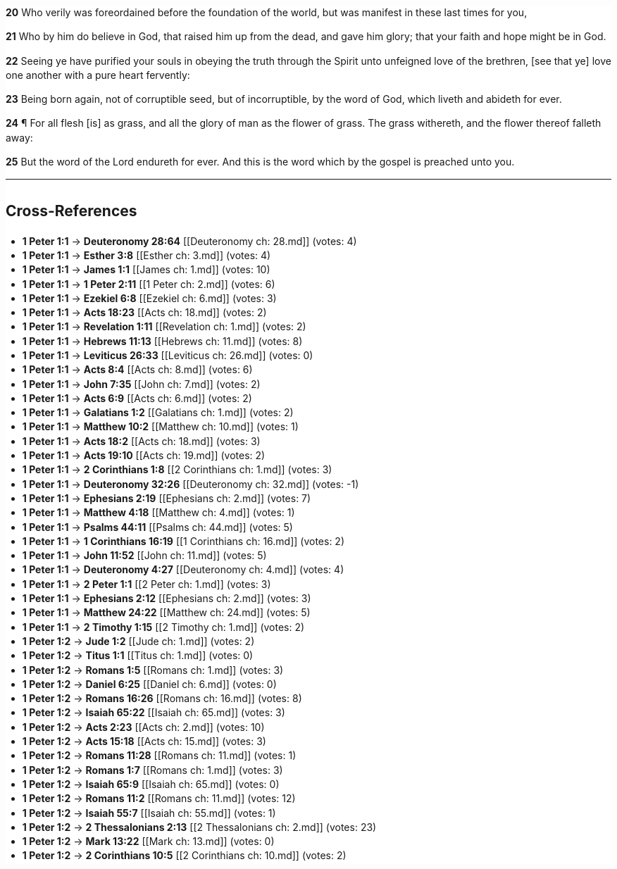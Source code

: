**20** Who verily was foreordained before the foundation of the world, but was manifest in these last times for you,

**21** Who by him do believe in God, that raised him up from the dead, and gave him glory; that your faith and hope might be in God.

**22** Seeing ye have purified your souls in obeying the truth through the Spirit unto unfeigned love of the brethren, [see that ye] love one another with a pure heart fervently:

**23** Being born again, not of corruptible seed, but of incorruptible, by the word of God, which liveth and abideth for ever.

**24** ¶ For all flesh [is] as grass, and all the glory of man as the flower of grass. The grass withereth, and the flower thereof falleth away:

**25** But the word of the Lord endureth for ever. And this is the word which by the gospel is preached unto you.

---

## Cross-References

- **1 Peter 1:1** → **Deuteronomy 28:64** [[Deuteronomy ch: 28.md]] (votes: 4)
- **1 Peter 1:1** → **Esther 3:8** [[Esther ch: 3.md]] (votes: 4)
- **1 Peter 1:1** → **James 1:1** [[James ch: 1.md]] (votes: 10)
- **1 Peter 1:1** → **1 Peter 2:11** [[1 Peter ch: 2.md]] (votes: 6)
- **1 Peter 1:1** → **Ezekiel 6:8** [[Ezekiel ch: 6.md]] (votes: 3)
- **1 Peter 1:1** → **Acts 18:23** [[Acts ch: 18.md]] (votes: 2)
- **1 Peter 1:1** → **Revelation 1:11** [[Revelation ch: 1.md]] (votes: 2)
- **1 Peter 1:1** → **Hebrews 11:13** [[Hebrews ch: 11.md]] (votes: 8)
- **1 Peter 1:1** → **Leviticus 26:33** [[Leviticus ch: 26.md]] (votes: 0)
- **1 Peter 1:1** → **Acts 8:4** [[Acts ch: 8.md]] (votes: 6)
- **1 Peter 1:1** → **John 7:35** [[John ch: 7.md]] (votes: 2)
- **1 Peter 1:1** → **Acts 6:9** [[Acts ch: 6.md]] (votes: 2)
- **1 Peter 1:1** → **Galatians 1:2** [[Galatians ch: 1.md]] (votes: 2)
- **1 Peter 1:1** → **Matthew 10:2** [[Matthew ch: 10.md]] (votes: 1)
- **1 Peter 1:1** → **Acts 18:2** [[Acts ch: 18.md]] (votes: 3)
- **1 Peter 1:1** → **Acts 19:10** [[Acts ch: 19.md]] (votes: 2)
- **1 Peter 1:1** → **2 Corinthians 1:8** [[2 Corinthians ch: 1.md]] (votes: 3)
- **1 Peter 1:1** → **Deuteronomy 32:26** [[Deuteronomy ch: 32.md]] (votes: -1)
- **1 Peter 1:1** → **Ephesians 2:19** [[Ephesians ch: 2.md]] (votes: 7)
- **1 Peter 1:1** → **Matthew 4:18** [[Matthew ch: 4.md]] (votes: 1)
- **1 Peter 1:1** → **Psalms 44:11** [[Psalms ch: 44.md]] (votes: 5)
- **1 Peter 1:1** → **1 Corinthians 16:19** [[1 Corinthians ch: 16.md]] (votes: 2)
- **1 Peter 1:1** → **John 11:52** [[John ch: 11.md]] (votes: 5)
- **1 Peter 1:1** → **Deuteronomy 4:27** [[Deuteronomy ch: 4.md]] (votes: 4)
- **1 Peter 1:1** → **2 Peter 1:1** [[2 Peter ch: 1.md]] (votes: 3)
- **1 Peter 1:1** → **Ephesians 2:12** [[Ephesians ch: 2.md]] (votes: 3)
- **1 Peter 1:1** → **Matthew 24:22** [[Matthew ch: 24.md]] (votes: 5)
- **1 Peter 1:1** → **2 Timothy 1:15** [[2 Timothy ch: 1.md]] (votes: 2)
- **1 Peter 1:2** → **Jude 1:2** [[Jude ch: 1.md]] (votes: 2)
- **1 Peter 1:2** → **Titus 1:1** [[Titus ch: 1.md]] (votes: 0)
- **1 Peter 1:2** → **Romans 1:5** [[Romans ch: 1.md]] (votes: 3)
- **1 Peter 1:2** → **Daniel 6:25** [[Daniel ch: 6.md]] (votes: 0)
- **1 Peter 1:2** → **Romans 16:26** [[Romans ch: 16.md]] (votes: 8)
- **1 Peter 1:2** → **Isaiah 65:22** [[Isaiah ch: 65.md]] (votes: 3)
- **1 Peter 1:2** → **Acts 2:23** [[Acts ch: 2.md]] (votes: 10)
- **1 Peter 1:2** → **Acts 15:18** [[Acts ch: 15.md]] (votes: 3)
- **1 Peter 1:2** → **Romans 11:28** [[Romans ch: 11.md]] (votes: 1)
- **1 Peter 1:2** → **Romans 1:7** [[Romans ch: 1.md]] (votes: 3)
- **1 Peter 1:2** → **Isaiah 65:9** [[Isaiah ch: 65.md]] (votes: 0)
- **1 Peter 1:2** → **Romans 11:2** [[Romans ch: 11.md]] (votes: 12)
- **1 Peter 1:2** → **Isaiah 55:7** [[Isaiah ch: 55.md]] (votes: 1)
- **1 Peter 1:2** → **2 Thessalonians 2:13** [[2 Thessalonians ch: 2.md]] (votes: 23)
- **1 Peter 1:2** → **Mark 13:22** [[Mark ch: 13.md]] (votes: 0)
- **1 Peter 1:2** → **2 Corinthians 10:5** [[2 Corinthians ch: 10.md]] (votes: 2)